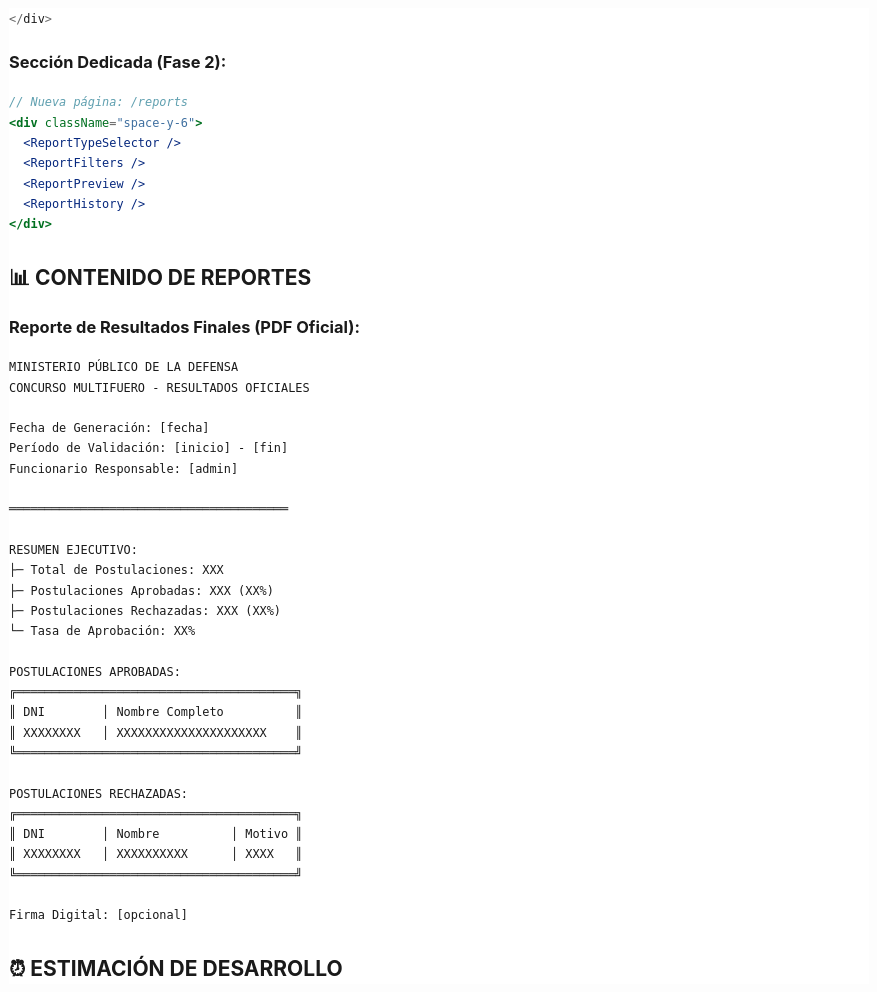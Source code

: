 ```jsx
</div>
```

### **Sección Dedicada** (Fase 2):

```jsx
// Nueva página: /reports
<div className="space-y-6">
  <ReportTypeSelector />
  <ReportFilters />
  <ReportPreview />
  <ReportHistory />
</div>
```

## 📊 **CONTENIDO DE REPORTES**

### **Reporte de Resultados Finales** (PDF Oficial):

```
MINISTERIO PÚBLICO DE LA DEFENSA
CONCURSO MULTIFUERO - RESULTADOS OFICIALES

Fecha de Generación: [fecha]
Período de Validación: [inicio] - [fin]
Funcionario Responsable: [admin]

═══════════════════════════════════════

RESUMEN EJECUTIVO:
├─ Total de Postulaciones: XXX
├─ Postulaciones Aprobadas: XXX (XX%)
├─ Postulaciones Rechazadas: XXX (XX%)
└─ Tasa de Aprobación: XX%

POSTULACIONES APROBADAS:
╔═══════════════════════════════════════╗
║ DNI        │ Nombre Completo          ║
║ XXXXXXXX   │ XXXXXXXXXXXXXXXXXXXXX    ║
╚═══════════════════════════════════════╝

POSTULACIONES RECHAZADAS:
╔═══════════════════════════════════════╗
║ DNI        │ Nombre          │ Motivo ║
║ XXXXXXXX   │ XXXXXXXXXX      │ XXXX   ║
╚═══════════════════════════════════════╝

Firma Digital: [opcional]
```

## ⏰ **ESTIMACIÓN DE DESARROLLO**

